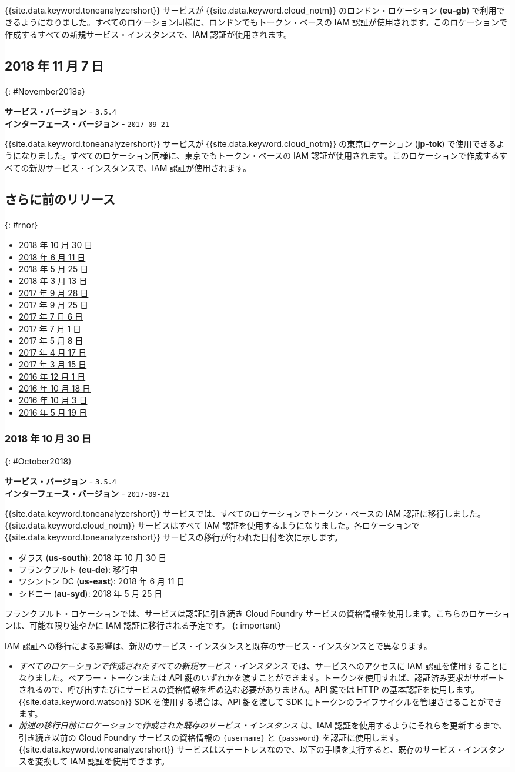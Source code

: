 {{site.data.keyword.toneanalyzershort}} サービスが {{site.data.keyword.cloud_notm}} のロンドン・ロケーション (**eu-gb**) で利用できるようになりました。すべてのロケーション同様に、ロンドンでもトークン・ベースの IAM 認証が使用されます。このロケーションで作成するすべての新規サービス・インスタンスで、IAM 認証が使用されます。

## 2018 年 11 月 7 日
{: #November2018a}

**サービス・バージョン** - `3.5.4`<br/> **インターフェース・バージョン** - `2017-09-21`

{{site.data.keyword.toneanalyzershort}} サービスが {{site.data.keyword.cloud_notm}} の東京ロケーション (**jp-tok**) で使用できるようになりました。すべてのロケーション同様に、東京でもトークン・ベースの IAM 認証が使用されます。このロケーションで作成するすべての新規サービス・インスタンスで、IAM 認証が使用されます。

## さらに前のリリース
{: #rnor}

  - [2018 年 10 月 30 日](#30-october-2018)
  - [2018 年 6 月 11 日](#11-june-2018)
  - [2018 年 5 月 25 日](#25-may-2018)
  - [2018 年 3 月 13 日](#13-march-2018)
  - [2017 年 9 月 28 日](#28-september-2017)
  - [2017 年 9 月 25 日](#25-september-2017)
  - [2017 年 7 月 6 日](#6-july-2017)
  - [2017 年 7 月 1 日](#1-july-2017)
  - [2017 年 5 月 8 日](#8-may-2017)
  - [2017 年 4 月 17 日](#17-april-2017)
  - [2017 年 3 月 15 日](#15-march-2017)
  - [2016 年 12 月 1 日](#1-december-2016)
  - [2016 年 10 月 18 日](#18-october-2016)
  - [2016 年 10 月 3 日](#3-october-2016)
  - [2016 年 5 月 19 日](#19-may-2016)

### 2018 年 10 月 30 日
{: #October2018}

**サービス・バージョン** - `3.5.4`<br/> **インターフェース・バージョン** - `2017-09-21`

{{site.data.keyword.toneanalyzershort}} サービスでは、すべてのロケーションでトークン・ベースの IAM 認証に移行しました。{{site.data.keyword.cloud_notm}} サービスはすべて IAM 認証を使用するようになりました。各ロケーションで {{site.data.keyword.toneanalyzershort}} サービスの移行が行われた日付を次に示します。

-   ダラス (**us-south**): 2018 年 10 月 30 日
-   フランクフルト (**eu-de**): 移行中
-   ワシントン DC (**us-east**): 2018 年 6 月 11 日
-   シドニー (**au-syd**): 2018 年 5 月 25 日

フランクフルト・ロケーションでは、サービスは認証に引き続き Cloud Foundry サービスの資格情報を使用します。こちらのロケーションは、可能な限り速やかに IAM 認証に移行される予定です。
{: important}

IAM 認証への移行による影響は、新規のサービス・インスタンスと既存のサービス・インスタンスとで異なります。

-   *すべてのロケーションで作成されたすべての新規サービス・インスタンス* では、サービスへのアクセスに IAM 認証を使用することになりました。ベアラー・トークンまたは API 鍵のいずれかを渡すことができます。トークンを使用すれば、認証済み要求がサポートされるので、呼び出すたびにサービスの資格情報を埋め込む必要がありません。API 鍵では HTTP の基本認証を使用します。{{site.data.keyword.watson}} SDK を使用する場合は、API 鍵を渡して SDK にトークンのライフサイクルを管理させることができます。
-   *前述の移行日前にロケーションで作成された既存のサービス・インスタンス* は、IAM 認証を使用するようにそれらを更新するまで、引き続き以前の Cloud Foundry サービスの資格情報の `{username}` と `{password}` を認証に使用します。{{site.data.keyword.toneanalyzershort}} サービスはステートレスなので、以下の手順を実行すると、既存のサービス・インスタンスを変換して IAM 認証を使用できます。
